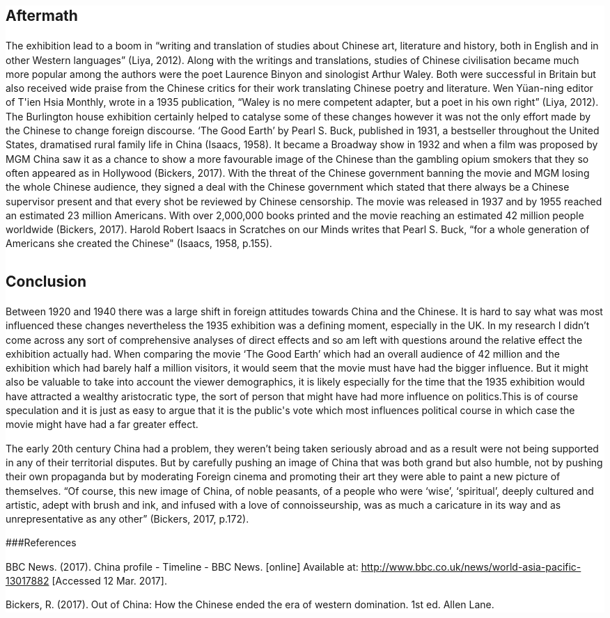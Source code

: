 ## Aftermath

The exhibition lead to a boom in “writing and translation of studies about Chinese art, literature and history, both in English and in other Western languages” (Liya, 2012). Along with the writings and translations, studies of Chinese civilisation became much more popular among the authors were the poet Laurence Binyon and sinologist Arthur Waley. Both were successful in Britain but also received wide praise from the Chinese critics for their work translating Chinese poetry and literature. Wen Yüan-ning editor of T'ien Hsia Monthly, wrote in a 1935 publication, “Waley is no mere competent adapter, but a poet in his own right” (Liya, 2012). The Burlington house exhibition certainly helped to catalyse some of these changes however it was not the only effort made by the Chinese to change foreign discourse. ‘The Good Earth’ by Pearl S. Buck, published in 1931, a bestseller throughout the United States, dramatised rural family life in China (Isaacs, 1958). It became a Broadway show in 1932 and when a film was proposed by MGM China saw it as a chance to show a more favourable image of the Chinese than the gambling opium smokers that they so often appeared as in Hollywood (Bickers, 2017). With the threat of the Chinese government banning the movie and MGM losing the whole Chinese audience, they signed a deal with the Chinese government which stated that there always be a Chinese supervisor present and that every shot be reviewed by Chinese censorship. The movie was released in 1937 and by 1955 reached an estimated 23 million Americans. With over 2,000,000 books printed and the movie reaching an estimated 42 million people worldwide (Bickers, 2017). Harold Robert Isaacs in Scratches on our Minds writes that Pearl S. Buck, “for a whole generation of Americans she created the Chinese" (Isaacs, 1958, p.155).

## Conclusion

Between 1920 and 1940 there was a large shift in foreign attitudes towards China and the Chinese. It is hard to say what was most influenced these changes nevertheless the 1935 exhibition was a defining moment, especially in the UK. In my research I didn’t come across any sort of comprehensive analyses of direct effects and so am left with questions around the relative effect the exhibition actually had. When comparing the movie ‘The Good Earth’ which had an overall audience of 42 million and the exhibition which had barely half a million visitors, it would seem that the movie must have had the bigger influence. But it might also be valuable to take into account the viewer demographics, it is likely especially for the time that the 1935 exhibition would have attracted a wealthy aristocratic type, the sort of person that might have had more influence on politics.This is of course speculation and it is just as easy to argue that it is the public's vote which most influences political course in which case the movie might have had a far greater effect. 

The early 20th century China had a problem, they weren’t being taken seriously abroad and as a result were not being supported in any of their territorial disputes. But by carefully pushing an image of China that was both grand but also humble, not by pushing their own propaganda but by moderating Foreign cinema and promoting their art they were able to paint a new picture of themselves. “Of course, this new image of China, of noble peasants, of a people who were ‘wise’, ‘spiritual’, deeply cultured and artistic, adept with brush and ink, and infused with a love of connoisseurship, was as much a caricature in its way and as unrepresentative as any other” (Bickers, 2017, p.172).

###References

BBC News. (2017). China profile - Timeline - BBC News. [online] Available at: http://www.bbc.co.uk/news/world-asia-pacific-13017882 [Accessed 12 Mar. 2017].

Bickers, R. (2017). Out of China: How the Chinese ended the era of western domination. 1st ed. Allen Lane.
